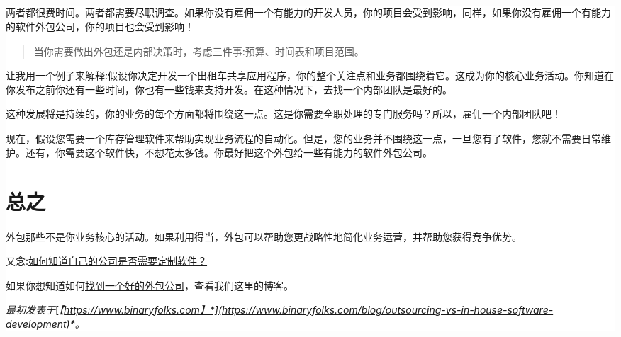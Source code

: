 两者都很费时间。两者都需要尽职调查。如果你没有雇佣一个有能力的开发人员，你的项目会受到影响，同样，如果你没有雇佣一个有能力的软件外包公司，你的项目也会受到影响！

> 当你需要做出外包还是内部决策时，考虑三件事:预算、时间表和项目范围。

让我用一个例子来解释:假设你决定开发一个出租车共享应用程序，你的整个关注点和业务都围绕着它。这成为你的核心业务活动。你知道在你发布之前你还有一些时间，你也有一些钱来支持开发。在这种情况下，去找一个内部团队是最好的。

这种发展将是持续的，你的业务的每个方面都将围绕这一点。这是你需要全职处理的专门服务吗？所以，雇佣一个内部团队吧！

现在，假设您需要一个库存管理软件来帮助实现业务流程的自动化。但是，您的业务并不围绕这一点，一旦您有了软件，您就不需要日常维护。还有，你需要这个软件快，不想花太多钱。你最好把这个外包给一些有能力的软件外包公司。

# **总之**

外包那些不是你业务核心的活动。如果利用得当，外包可以帮助您更战略性地简化业务运营，并帮助您获得竞争优势。

又念:[如何知道自己的公司是否需要定制软件？](https://www.binaryfolks.com/blog/5-symptoms-your-business-needs-custom-software-development?utm_source=hackernoon&utm_medium=social&utm_campaign=outsourcingvinhouse)

如果你想知道如何[找到一个好的外包公司](https://www.binaryfolks.com/blog/what-to-keep-in-mind-while-choosing-a-software-outsourcing-company?utm_source=hackernoon&utm_medium=social&utm_campaign=outsourcingvinhouse)，查看我们这里的博客。

*最初发表于*[*【https://www.binaryfolks.com】*](https://www.binaryfolks.com/blog/outsourcing-vs-in-house-software-development)*。*